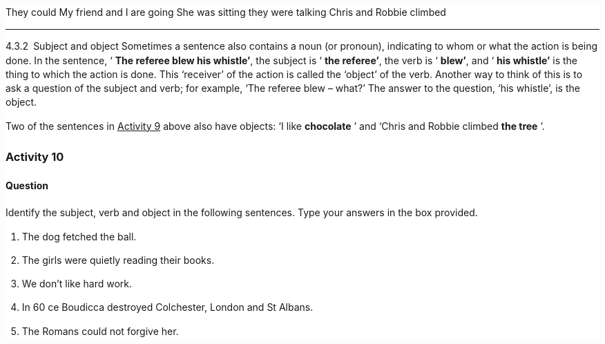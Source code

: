 <td class="highlight_" rowspan="" colspan="">They</td>
<td class="highlight_" rowspan="" colspan="">could</td>
</tr>
<tr>
<td class="highlight_" rowspan="" colspan="">My friend and I</td>
<td class="highlight_" rowspan="" colspan="">are going</td>
</tr>
<tr>
<td class="highlight_" rowspan="" colspan="">She</td>
<td class="highlight_" rowspan="" colspan="">was sitting</td>
</tr>
<tr>
<td class="highlight_" rowspan="" colspan="">they</td>
<td class="highlight_" rowspan="" colspan="">were talking</td>
</tr>
<tr>
<td class="highlight_" rowspan="" colspan="">Chris and Robbie</td>
<td class="highlight_" rowspan="" colspan="">climbed</td>
</tr>
</tbody>
</table>




---

4.3.2 Subject and object
Sometimes a sentence also contains a noun (or pronoun), indicating to whom or what the action is being done. In the sentence, ‘ __The referee blew his whistle’__, the subject is ‘ __the referee’__, the verb is ‘ __blew’__, and ‘ __his whistle’__ is the thing to which the action is done. This ‘receiver’ of the action is called the ‘object’ of the verb. Another way to think of this is to ask a question of the subject and verb; for example, ‘The referee blew – what?’ The answer to the question, ‘his whistle’, is the object.

Two of the sentences in <a xmlns:str="http://exslt.org/strings" href="">Activity 9</a> above also have objects: ‘I like __chocolate__ ’ and ‘Chris and Robbie climbed __the tree__ ’.


### Activity 10


#### Question

Identify the subject, verb and object in the following sentences. Type your answers in the box provided.

1. The dog fetched the ball.

2. The girls were quietly reading their books.

3. We don’t like hard work.

4. In 60 ce Boudicca destroyed Colchester, London and St Albans.

5. The Romans could not forgive her.
